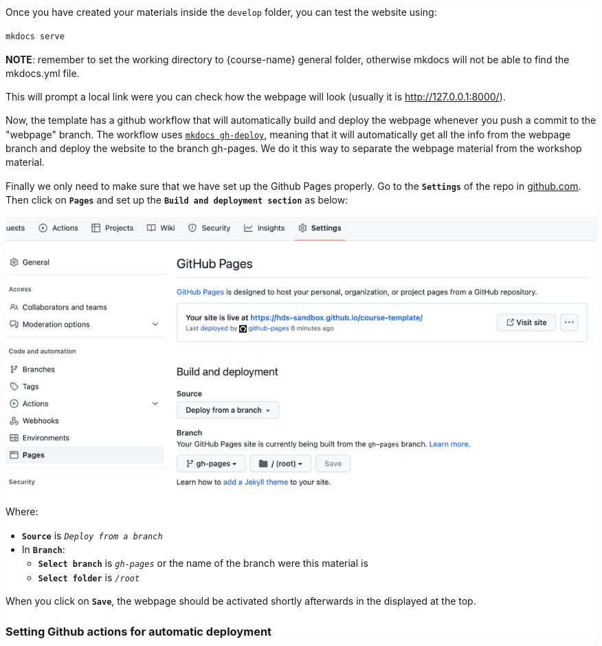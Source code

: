 Once you have created your materials inside the `develop` folder, you can test the website using:

```bash
mkdocs serve
```
**NOTE**: remember to set the working directory to {course-name} general folder, otherwise mkdocs will not be able to find the mkdocs.yml file.

This will prompt a local link were you can check how the webpage will look (usually it is http://127.0.0.1:8000/). 

Now, the template has a github workflow that will automatically build and deploy the webpage whenever you push a commit to the "webpage" branch. The workflow uses [`mkdocs gh-deploy`](https://www.mkdocs.org/user-guide/deploying-your-docs/), meaning that it will automatically get all the info from the webpage branch and deploy the website to the branch gh-pages. We do it this way to separate the webpage material from the workshop material. 

Finally we only need to make sure that we have set up the Github Pages properly. Go to the **`Settings`** of the repo in [github.com](https://github.com/). Then click on **`Pages`** and set up the **`Build and deployment section`** as below:

![](./develop/images/git_pages.png)

Where:
-   **`Source`** is *`Deploy from a branch`*
-   In **`Branch`**:
    -   **`Select branch`** is *`gh-pages`* or the name of the branch were this material is
    -   **`Select folder`** is *`/root`*

When you click on **`Save`**, the webpage should be activated shortly afterwards in the displayed at the top.

### Setting Github actions for automatic deployment 
